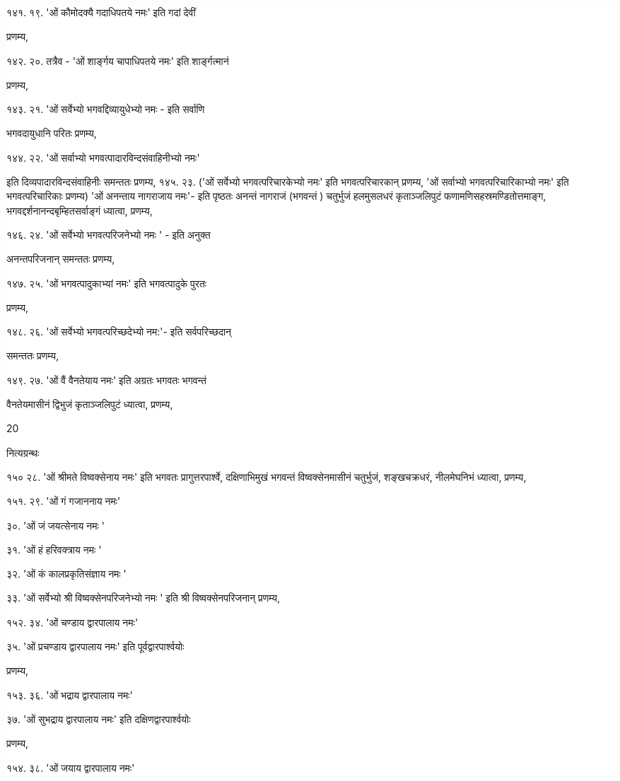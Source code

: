 १४१. १९. 'ओं कौमोदक्यै गदाधिपतये नमः' इति गदां देवीं

प्रणम्य,

१४२. २०. तत्रैव - 'ओं शार्ङ्गय चापाधिपतये नमः' इति शार्ङ्गत्मानं

प्रणम्य,

१४३. २१. 'ओं सर्वेभ्यो भगवद्दिव्यायुधेभ्यो नमः - इति सर्वाणि

भगवदायुधानि परितः प्रणम्य,

१४४. २२. 'ओं सर्वाभ्यो भगवत्पादारविन्दसंवाहिनीभ्यो नमः'

इति दिव्यपादारविन्दसंवाहिनीः समन्ततः प्रणम्य, १४५. २३. ('ओं सर्वेभ्यो भगवत्परिचारकेभ्यो नमः' इति भगवत्परिचारकान् प्रणम्य, 'ओं सर्वाभ्यो भगवत्परिचारिकाभ्यो नमः' इति भगवत्परिचारिकाः प्रणम्य) 'ओं अनन्ताय नागराजाय नमः'- इति पृष्ठतः अनन्तं नागराजं (भगवन्तं ) चतुर्भुजं हलमुसलधरं कृताञ्जलिपुटं फणामणिसहस्रमण्डितोत्तमाङ्ग, भगवद्दर्शनानन्दबृम्हितसर्वाङ्गं ध्यात्वा, प्रणम्य,

१४६. २४. 'ओं सर्वेभ्यो भगवत्परिजनेभ्यो नमः ' - इति अनुक्त

अनन्तपरिजनान् समन्ततः प्रणम्य,

१४७. २५. 'ओं भगवत्पादुकाभ्यां नमः' इति भगवत्पादुके पुरतः

प्रणम्य,

१४८. २६. 'ओं सर्वेभ्यो भगवत्परिच्छदेभ्यो नम:'- इति सर्वपरिच्छदान्

समन्ततः प्रणम्य,

१४९. २७. 'ओं वैं वैनतेयाय नमः' इति अग्रतः भगवतः भगवन्तं

वैनतेयमासीनं द्विभुजं कृताञ्जलिपुटं ध्यात्वा, प्रणम्य,

20

नित्यग्रन्थः

१५० २८. 'ओं श्रीमते विष्वक्सेनाय नमः' इति भगवतः प्रागुत्तरपार्श्वे, दक्षिणाभिमुखं भगवन्तं विष्वक्सेनमासीनं चतुर्भुजं, शङ्खचक्रधरं, नीलमेघनिभं ध्यात्वा, प्रणम्य,

१५१. २९. 'ओं गं गजाननाय नमः'

३०. 'ओं जं जयत्सेनाय नमः '

३१. 'ओं हं हरिवक्त्राय नमः '

३२. 'ओं कं कालप्रकृतिसंज्ञाय नमः '

३३. 'ओं सर्वेभ्यो श्री विष्वक्सेनपरिजनेभ्यो नमः ' इति श्री विष्वक्सेनपरिजनान् प्रणम्य,

१५२. ३४. 'ओं चण्डाय द्वारपालाय नमः'

३५. 'ओं प्रचण्डाय द्वारपालाय नमः' इति पूर्वद्वारपार्श्वयोः

प्रणम्य,

१५३. ३६. 'ओं भद्राय द्वारपालाय नमः'

३७. 'ओं सुभद्राय द्वारपालाय नमः' इति दक्षिणद्वारपार्श्वयोः

प्रणम्य,

१५४. ३८. 'ओं जयाय द्वारपालाय नमः'
